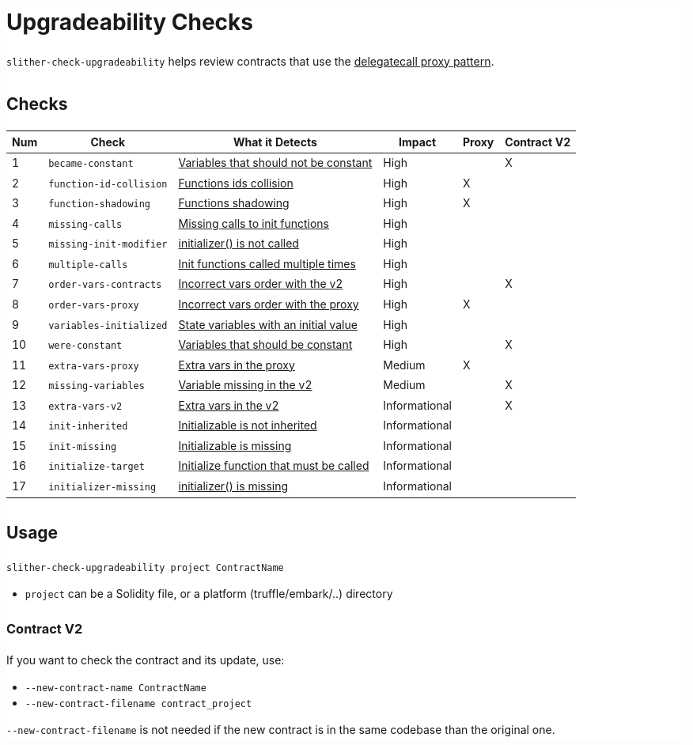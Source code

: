 # Upgradeability Checks

`slither-check-upgradeability` helps review contracts that use the [delegatecall proxy pattern](https://blog.trailofbits.com/2018/09/05/contract-upgrade-anti-patterns/).

## Checks 


Num |  Check |   What it Detects  |   Impact  | Proxy | Contract V2 
--- | ---    | ---                | ---        | ---   | --- 
1 | `became-constant` | [Variables that should not be constant](#variables-that-should-not-be-constant) | High |  | X
2 | `function-id-collision` | [Functions ids collision](#functions-ids-collisions) | High | X | 
3 | `function-shadowing` | [Functions shadowing](#functions-shadowing) | High | X | 
4 | `missing-calls` | [Missing calls to init functions](#initialize-functions-are-not-called) | High |  | 
5 | `missing-init-modifier` | [initializer() is not called](#initializer-is-not-called) | High |  | 
6 | `multiple-calls` | [Init functions called multiple times](#initialize-functions-are-called-multiple-times) | High |  | 
7 | `order-vars-contracts` | [Incorrect vars order with the v2](#incorrect-variables-with-the-v2) | High |  | X
8 | `order-vars-proxy` | [Incorrect vars order with the proxy](#incorrect-variables-with-the-proxy) | High | X | 
9 | `variables-initialized` | [State variables with an initial value](#state-variable-initialized) | High |  | 
10 | `were-constant` | [Variables that should be constant](#variables-that-should-be-constant) | High |  | X
11 | `extra-vars-proxy` | [Extra vars in the proxy](#extra-variables-in-the-proxy) | Medium | X | 
12 | `missing-variables` | [Variable missing in the v2](#missing-variables) | Medium |  | X
13 | `extra-vars-v2` | [Extra vars in the v2](#extra-variables-in-the-v2) | Informational |  | X
14 | `init-inherited` | [Initializable is not inherited](#initializable-is-not-inherited) | Informational |  | 
15 | `init-missing` | [Initializable is missing](#initializable-is-missing) | Informational |  | 
16 | `initialize-target` | [Initialize function that must be called](#initialize-function) | Informational |  | 
17 | `initializer-missing` | [initializer() is missing](#initializer-is-missing) | Informational |  | 

## Usage

```
slither-check-upgradeability project ContractName
```
- `project` can be a Solidity file, or a platform (truffle/embark/..) directory

### Contract V2
If you want to check the contract and its update, use:
- `--new-contract-name ContractName`
- `--new-contract-filename contract_project`

`--new-contract-filename` is not needed if the new contract is in the same codebase than the original one.
